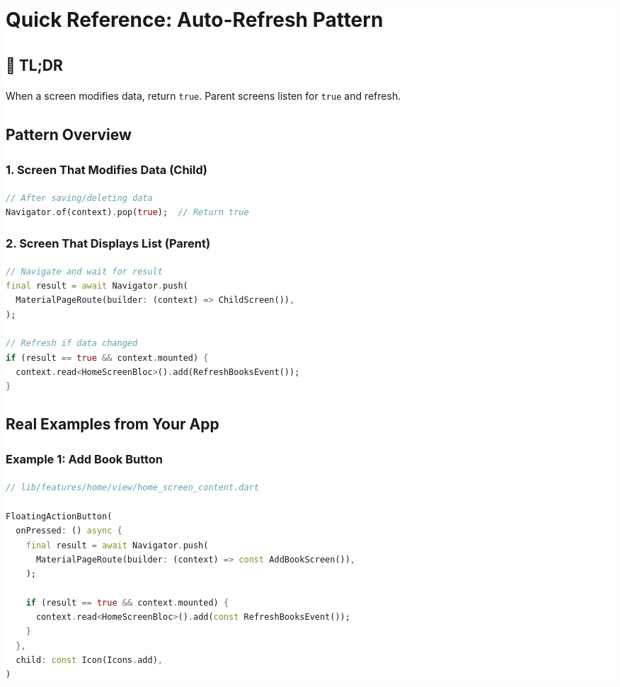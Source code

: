# Quick Reference: Auto-Refresh Pattern

## 🚀 TL;DR

When a screen modifies data, return `true`. Parent screens listen for `true` and refresh.

## Pattern Overview

### 1. Screen That Modifies Data (Child)

```dart
// After saving/deleting data
Navigator.of(context).pop(true);  // Return true
```

### 2. Screen That Displays List (Parent)

```dart
// Navigate and wait for result
final result = await Navigator.push(
  MaterialPageRoute(builder: (context) => ChildScreen()),
);

// Refresh if data changed
if (result == true && context.mounted) {
  context.read<HomeScreenBloc>().add(RefreshBooksEvent());
}
```

## Real Examples from Your App

### Example 1: Add Book Button

```dart
// lib/features/home/view/home_screen_content.dart

FloatingActionButton(
  onPressed: () async {
    final result = await Navigator.push(
      MaterialPageRoute(builder: (context) => const AddBookScreen()),
    );
    
    if (result == true && context.mounted) {
      context.read<HomeScreenBloc>().add(const RefreshBooksEvent());
    }
  },
  child: const Icon(Icons.add),
)
```
